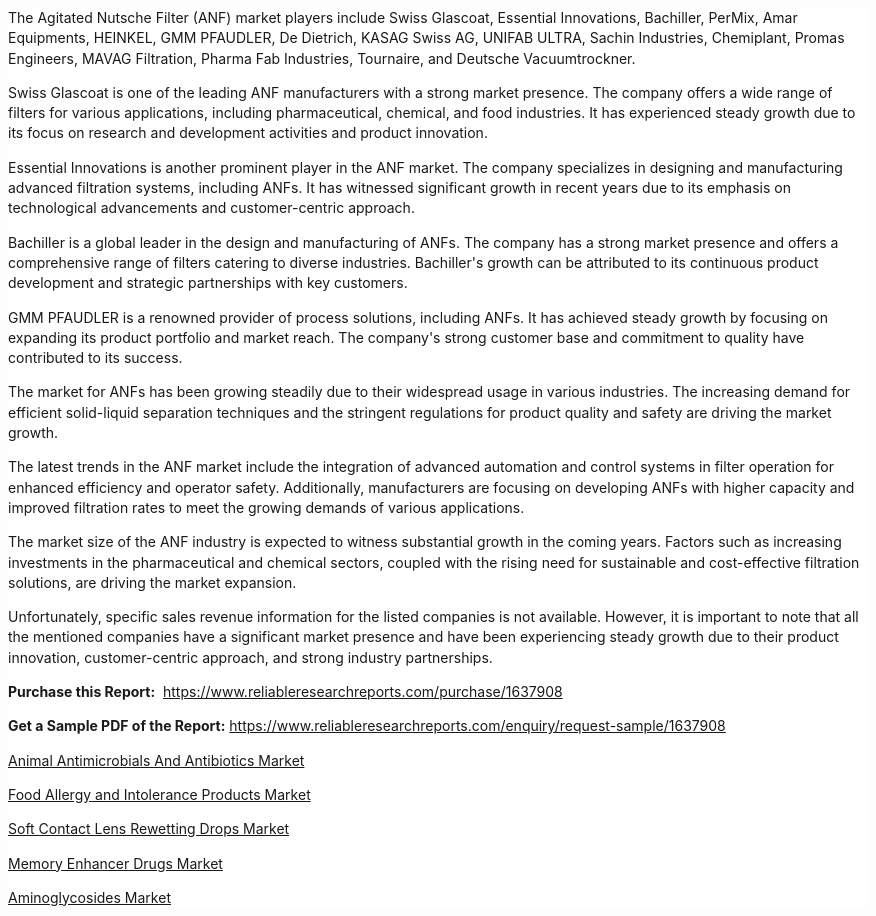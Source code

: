 <p><p>The Agitated Nutsche Filter (ANF) market players include Swiss Glascoat, Essential Innovations, Bachiller, PerMix, Amar Equipments, HEINKEL, GMM PFAUDLER, De Dietrich, KASAG Swiss AG, UNIFAB ULTRA, Sachin Industries, Chemiplant, Promas Engineers, MAVAG Filtration, Pharma Fab Industries, Tournaire, and Deutsche Vacuumtrockner. </p><p>Swiss Glascoat is one of the leading ANF manufacturers with a strong market presence. The company offers a wide range of filters for various applications, including pharmaceutical, chemical, and food industries. It has experienced steady growth due to its focus on research and development activities and product innovation.</p><p>Essential Innovations is another prominent player in the ANF market. The company specializes in designing and manufacturing advanced filtration systems, including ANFs. It has witnessed significant growth in recent years due to its emphasis on technological advancements and customer-centric approach.</p><p>Bachiller is a global leader in the design and manufacturing of ANFs. The company has a strong market presence and offers a comprehensive range of filters catering to diverse industries. Bachiller's growth can be attributed to its continuous product development and strategic partnerships with key customers.</p><p>GMM PFAUDLER is a renowned provider of process solutions, including ANFs. It has achieved steady growth by focusing on expanding its product portfolio and market reach. The company's strong customer base and commitment to quality have contributed to its success.</p><p>The market for ANFs has been growing steadily due to their widespread usage in various industries. The increasing demand for efficient solid-liquid separation techniques and the stringent regulations for product quality and safety are driving the market growth.</p><p>The latest trends in the ANF market include the integration of advanced automation and control systems in filter operation for enhanced efficiency and operator safety. Additionally, manufacturers are focusing on developing ANFs with higher capacity and improved filtration rates to meet the growing demands of various applications.</p><p>The market size of the ANF industry is expected to witness substantial growth in the coming years. Factors such as increasing investments in the pharmaceutical and chemical sectors, coupled with the rising need for sustainable and cost-effective filtration solutions, are driving the market expansion.</p><p>Unfortunately, specific sales revenue information for the listed companies is not available. However, it is important to note that all the mentioned companies have a significant market presence and have been experiencing steady growth due to their product innovation, customer-centric approach, and strong industry partnerships.</p></p>
<p><strong>Purchase this Report:</strong>&nbsp;&nbsp;<a href="https://www.reliableresearchreports.com/purchase/1637908">https://www.reliableresearchreports.com/purchase/1637908</a></p>
<p></p>
<p><strong>Get a Sample PDF of the Report:</strong>&nbsp;<a href="https://www.reliableresearchreports.com/enquiry/request-sample/1637908">https://www.reliableresearchreports.com/enquiry/request-sample/1637908</a></p>
<p><p><a href="https://medium.com/@queenlittle95/animal-antimicrobials-and-antibiotics-market-size-market-outlook-and-market-forecast-2023-to-144e6f1da1a2">Animal Antimicrobials And Antibiotics Market</a></p><p><a href="https://medium.com/@queenlittle95/decoding-food-allergy-and-intolerance-products-market-metrics-market-share-trends-and-growth-414aa22b8781">Food Allergy and Intolerance Products Market</a></p><p><a href="https://medium.com/@queenlittle95/soft-contact-lens-rewetting-drops-market-size-reveals-the-best-marketing-channels-in-global-b0921b42d2a0">Soft Contact Lens Rewetting Drops Market</a></p><p><a href="https://medium.com/@queenlittle95/memory-enhancer-drugs-market-size-market-outlook-and-market-forecast-2023-to-2030-05a90ca3722c">Memory Enhancer Drugs Market</a></p><p><a href="https://medium.com/@queenlittle95/aminoglycosides-market-research-report-its-history-and-forecast-2023-to-2030-09e4379024f7">Aminoglycosides Market</a></p></p>